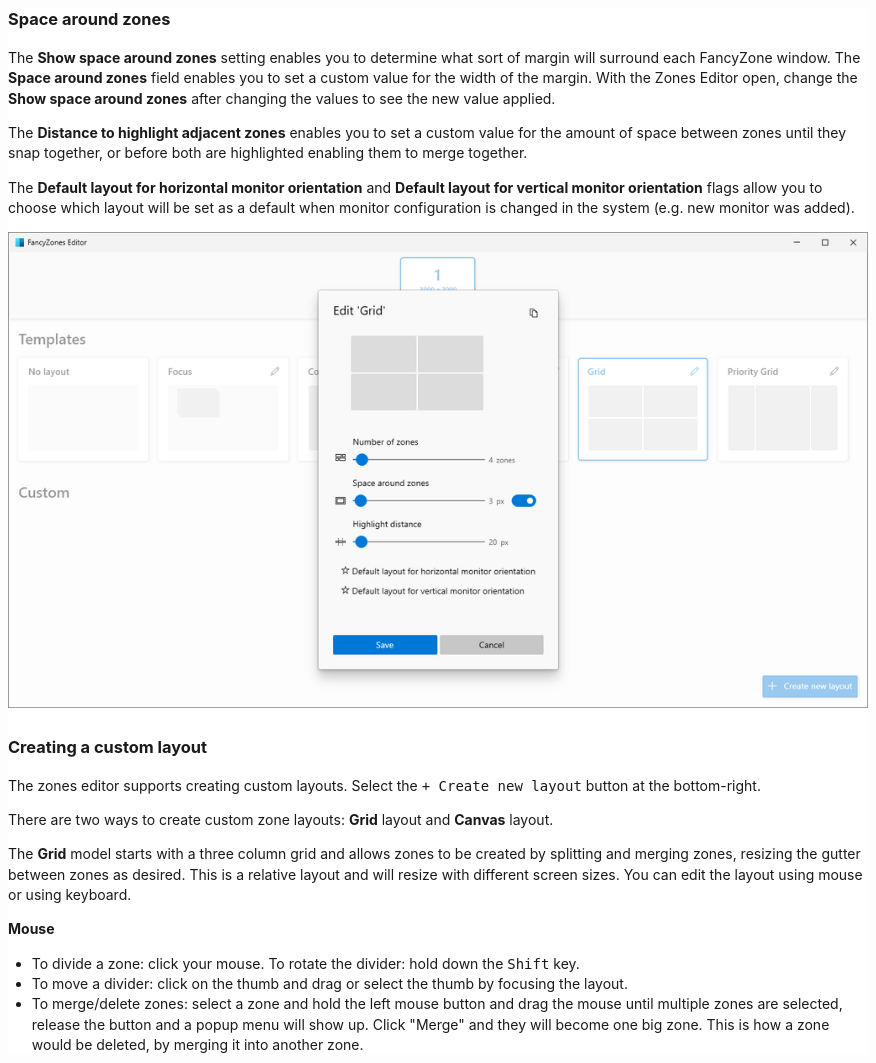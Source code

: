### Space around zones

The **Show space around zones** setting enables you to determine what sort of margin will surround each FancyZone window. The **Space around zones** field enables you to set a custom value for the width of the margin. With the Zones Editor open, change the **Show space around zones** after changing the values to see the new value applied.

The **Distance to highlight adjacent zones** enables you to set a custom value for the amount of space between zones until they snap together, or before both are highlighted enabling them to merge together.

The **Default layout for horizontal monitor orientation** and **Default layout for vertical monitor orientation** flags allow you to choose which layout will be set as a default when monitor configuration is changed in the system (e.g. new monitor was added).

![FancyZones space around zones screenshot.](../images/pt-fancyzones-spacearound.png)

### Creating a custom layout

The zones editor supports creating custom layouts. Select the <kbd>+ Create new layout</kbd> button at the bottom-right.

There are two ways to create custom zone layouts: **Grid** layout and **Canvas** layout.

The **Grid** model starts with a three column grid and allows zones to be created by splitting and merging zones, resizing the gutter between zones as desired. This is a relative layout and will resize with different screen sizes. You can edit the layout using mouse or using keyboard.

**Mouse**
- To divide a zone: click your mouse. To rotate the divider: hold down the <kbd>Shift</kbd> key.
- To move a divider: click on the thumb and drag or select the thumb by focusing the layout.
- To merge/delete zones: select a zone and hold the left mouse button and drag the mouse until multiple zones are selected, release the button and a popup menu will show up. Click "Merge" and they will become one big zone. This is how a zone would be deleted, by merging it into another zone.
